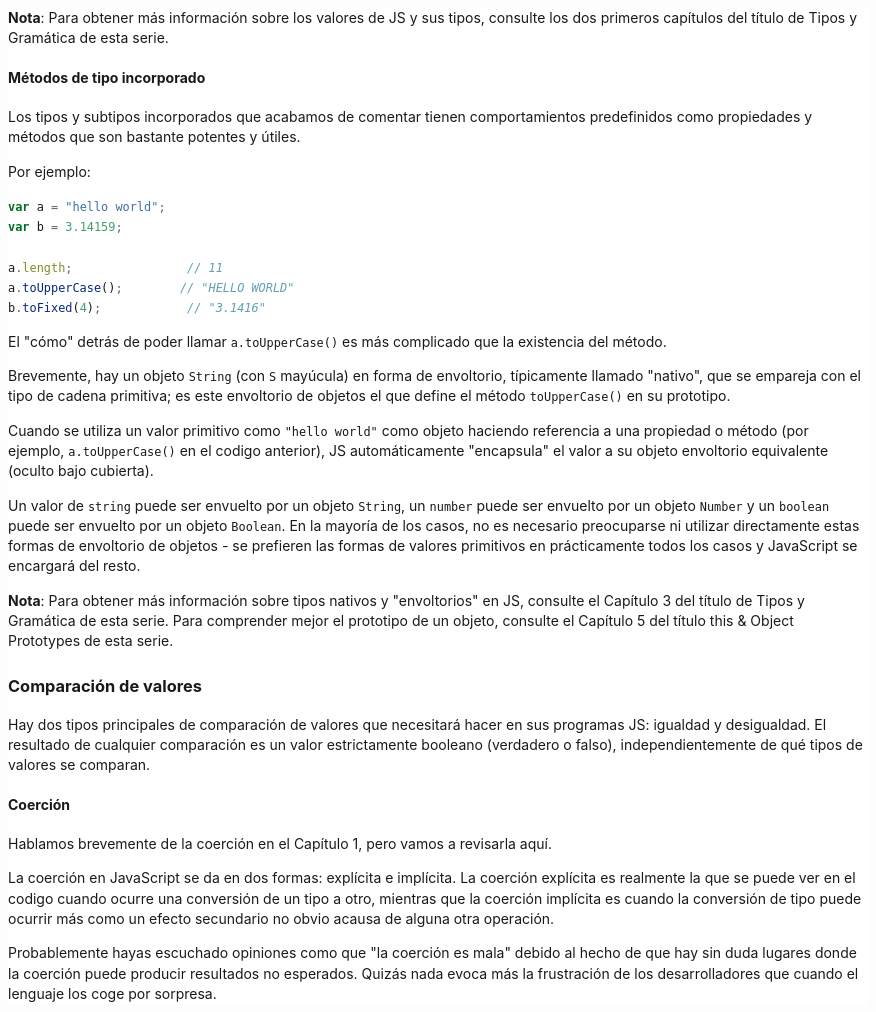 **Nota**: Para obtener más información sobre los valores de JS y sus tipos, consulte los dos primeros capítulos del título de Tipos y Gramática de esta serie.

#### Métodos de tipo incorporado

Los tipos y subtipos incorporados que acabamos de comentar tienen comportamientos predefinidos como propiedades y métodos que son bastante potentes y útiles.

Por ejemplo:

```js
var a = "hello world";
var b = 3.14159;

a.length;                // 11
a.toUpperCase();        // "HELLO WORLD"
b.toFixed(4);            // "3.1416"
```

El "cómo" detrás de poder llamar `a.toUpperCase()` es más complicado que la existencia del método.

Brevemente, hay un objeto `String` (con `S` mayúcula) en forma de envoltorio, típicamente llamado "nativo", que se empareja con el tipo de cadena primitiva; es este envoltorio de objetos el que define el método `toUpperCase()` en su prototipo.

Cuando se utiliza un valor primitivo como `"hello world"` como objeto haciendo referencia a una propiedad o método \(por ejemplo, `a.toUpperCase()` en el codigo anterior\), JS automáticamente "encapsula" el valor a su objeto envoltorio equivalente \(oculto bajo cubierta\).

Un valor de `string` puede ser envuelto por un objeto `String`, un `number` puede ser envuelto por un objeto `Number` y un `boolean` puede ser envuelto por un objeto `Boolean`. En la mayoría de los casos, no es necesario preocuparse ni utilizar directamente estas formas de envoltorio de objetos - se prefieren las formas de valores primitivos en prácticamente todos los casos y JavaScript se encargará del resto.

**Nota**: Para obtener más información sobre tipos nativos y "envoltorios" en JS, consulte el Capítulo 3 del título de Tipos y Gramática de esta serie. Para comprender mejor el prototipo de un objeto, consulte el Capítulo 5 del título this & Object Prototypes de esta serie.

### Comparación de valores

Hay dos tipos principales de comparación de valores que necesitará hacer en sus programas JS: igualdad y desigualdad. El resultado de cualquier comparación es un valor estrictamente booleano \(verdadero o falso\), independientemente de qué tipos de valores se comparan.

#### Coerción

Hablamos brevemente de la coerción en el Capítulo 1, pero vamos a revisarla aquí.

La coerción en JavaScript se da en dos formas: explícita e implícita. La coerción explícita es realmente la que se puede ver en el codigo cuando ocurre una conversión de un tipo a otro, mientras que la coerción implícita es cuando la conversión de tipo puede ocurrir más como un efecto secundario no obvio acausa de alguna otra operación.

Probablemente hayas escuchado opiniones como que "la coerción es mala" debido al hecho de que hay sin duda lugares donde la coerción puede producir resultados no esperados. Quizás nada evoca más la frustración de los desarrolladores que cuando el lenguaje los coge por sorpresa.
